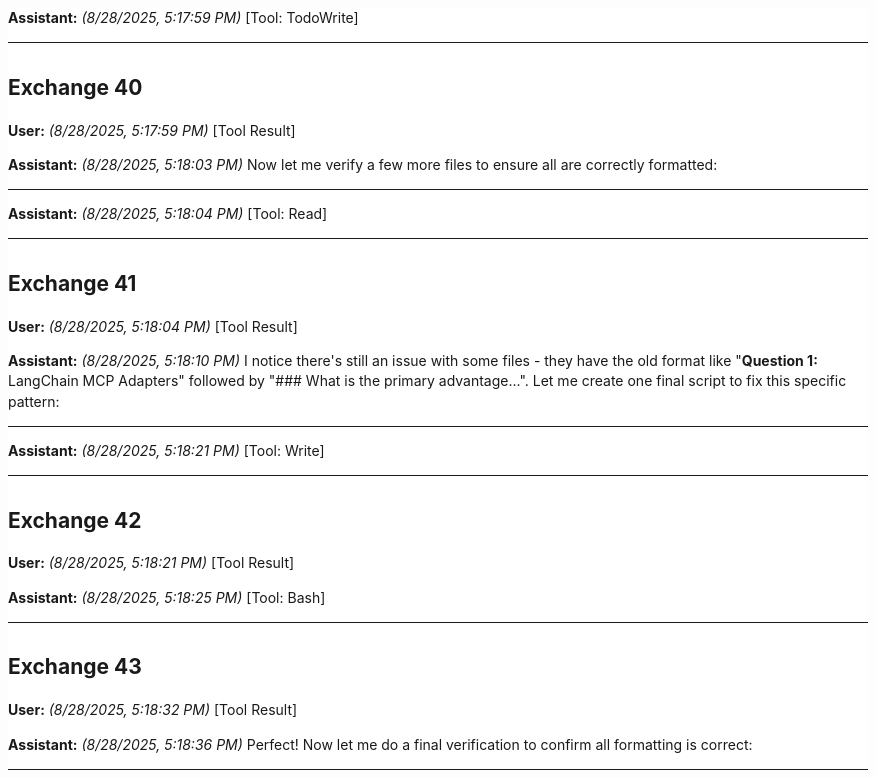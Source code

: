 **Assistant:** *(8/28/2025, 5:17:59 PM)*
[Tool: TodoWrite]

---

## Exchange 40

**User:** *(8/28/2025, 5:17:59 PM)*
[Tool Result]

**Assistant:** *(8/28/2025, 5:18:03 PM)*
Now let me verify a few more files to ensure all are correctly formatted:

---

**Assistant:** *(8/28/2025, 5:18:04 PM)*
[Tool: Read]

---

## Exchange 41

**User:** *(8/28/2025, 5:18:04 PM)*
[Tool Result]

**Assistant:** *(8/28/2025, 5:18:10 PM)*
I notice there's still an issue with some files - they have the old format like "**Question 1:** LangChain MCP Adapters" followed by "### What is the primary advantage...". Let me create one final script to fix this specific pattern:

---

**Assistant:** *(8/28/2025, 5:18:21 PM)*
[Tool: Write]

---

## Exchange 42

**User:** *(8/28/2025, 5:18:21 PM)*
[Tool Result]

**Assistant:** *(8/28/2025, 5:18:25 PM)*
[Tool: Bash]

---

## Exchange 43

**User:** *(8/28/2025, 5:18:32 PM)*
[Tool Result]

**Assistant:** *(8/28/2025, 5:18:36 PM)*
Perfect! Now let me do a final verification to confirm all formatting is correct:

---